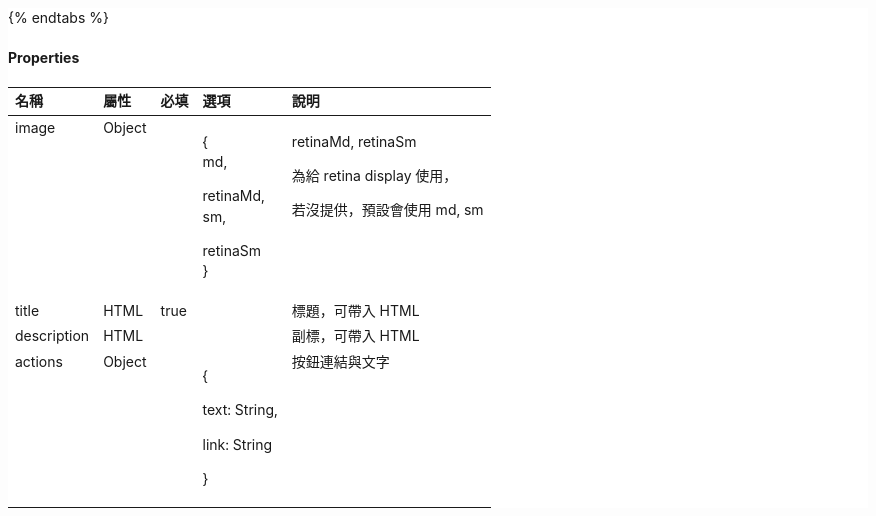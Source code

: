 {% endtabs %}

#### Properties

<table>
  <thead>
    <tr>
      <th style="text-align:left">&#x540D;&#x7A31;</th>
      <th style="text-align:left">&#x5C6C;&#x6027;</th>
      <th style="text-align:left">&#x5FC5;&#x586B;</th>
      <th style="text-align:left">&#x9078;&#x9805;</th>
      <th style="text-align:left">&#x8AAA;&#x660E;</th>
    </tr>
  </thead>
  <tbody>
    <tr>
      <td style="text-align:left">image</td>
      <td style="text-align:left">Object</td>
      <td style="text-align:left"></td>
      <td style="text-align:left">
        <p>{
          <br />md,</p>
        <p>retinaMd,
          <br />sm,</p>
        <p>retinaSm
          <br />}</p>
      </td>
      <td style="text-align:left">
        <p>retinaMd, retinaSm</p>
        <p>&#x70BA;&#x7D66; retina display &#x4F7F;&#x7528;&#xFF0C;</p>
        <p>&#x82E5;&#x6C92;&#x63D0;&#x4F9B;&#xFF0C;&#x9810;&#x8A2D;&#x6703;&#x4F7F;&#x7528;
          md, sm</p>
      </td>
    </tr>
    <tr>
      <td style="text-align:left">title</td>
      <td style="text-align:left">HTML</td>
      <td style="text-align:left">true</td>
      <td style="text-align:left"></td>
      <td style="text-align:left">&#x6A19;&#x984C;&#xFF0C;&#x53EF;&#x5E36;&#x5165; HTML</td>
    </tr>
    <tr>
      <td style="text-align:left">description</td>
      <td style="text-align:left">HTML</td>
      <td style="text-align:left"></td>
      <td style="text-align:left"></td>
      <td style="text-align:left">&#x526F;&#x6A19;&#xFF0C;&#x53EF;&#x5E36;&#x5165; HTML</td>
    </tr>
    <tr>
      <td style="text-align:left">actions</td>
      <td style="text-align:left">Object</td>
      <td style="text-align:left"></td>
      <td style="text-align:left">
        <p>{</p>
        <p>text: String,</p>
        <p>link: String</p>
        <p>}</p>
      </td>
      <td style="text-align:left">&#x6309;&#x9215;&#x9023;&#x7D50;&#x8207;&#x6587;&#x5B57;</td>
    </tr>
  </tbody>
</table>

